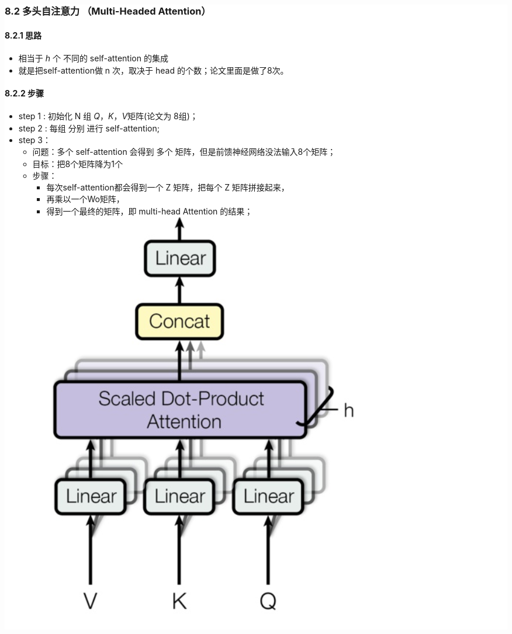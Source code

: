 ### 8.2 多头自注意力  （Multi-Headed Attention）

#### 8.2.1 思路
- 相当于 $h$ 个 不同的 self-attention 的集成
- 就是把self-attention做 n 次，取决于 head 的个数；论文里面是做了8次。
#### 8.2.2 步骤
- step 1 : 初始化 N 组 $Q，K，V$矩阵(论文为 8组)；
- step 2 : 每组 分别 进行 self-attention;
- step 3：
  - 问题：多个 self-attention 会得到 多个 矩阵，但是前馈神经网络没法输入8个矩阵；
  - 目标：把8个矩阵降为1个
  - 步骤：
    - 每次self-attention都会得到一个 Z 矩阵，把每个 Z 矩阵拼接起来，
    - 再乘以一个Wo矩阵，
    - 得到一个最终的矩阵，即 multi-head Attention 的结果；
![](img/微信截图_20200625101800.png)
